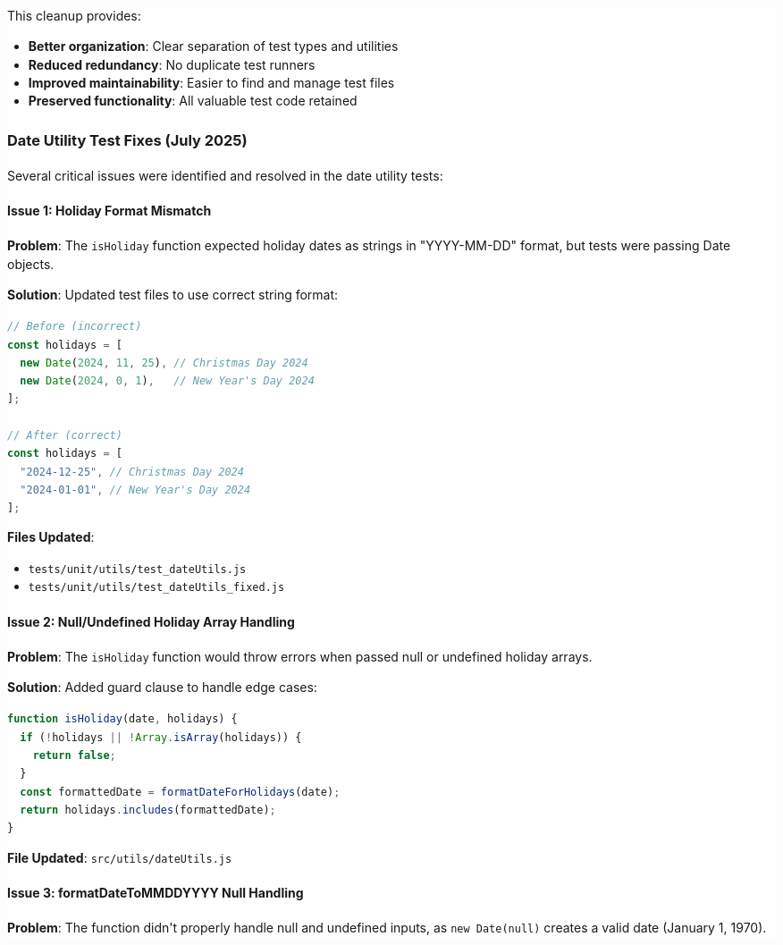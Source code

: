This cleanup provides:
- **Better organization**: Clear separation of test types and utilities
- **Reduced redundancy**: No duplicate test runners
- **Improved maintainability**: Easier to find and manage test files
- **Preserved functionality**: All valuable test code retained

### Date Utility Test Fixes (July 2025)

Several critical issues were identified and resolved in the date utility tests:

#### Issue 1: Holiday Format Mismatch
**Problem**: The `isHoliday` function expected holiday dates as strings in "YYYY-MM-DD" format, but tests were passing Date objects.

**Solution**: Updated test files to use correct string format:
```javascript
// Before (incorrect)
const holidays = [
  new Date(2024, 11, 25), // Christmas Day 2024
  new Date(2024, 0, 1),   // New Year's Day 2024
];

// After (correct)
const holidays = [
  "2024-12-25", // Christmas Day 2024
  "2024-01-01", // New Year's Day 2024
];
```

**Files Updated**:
- `tests/unit/utils/test_dateUtils.js`
- `tests/unit/utils/test_dateUtils_fixed.js`

#### Issue 2: Null/Undefined Holiday Array Handling
**Problem**: The `isHoliday` function would throw errors when passed null or undefined holiday arrays.

**Solution**: Added guard clause to handle edge cases:
```javascript
function isHoliday(date, holidays) {
  if (!holidays || !Array.isArray(holidays)) {
    return false;
  }
  const formattedDate = formatDateForHolidays(date);
  return holidays.includes(formattedDate);
}
```

**File Updated**: `src/utils/dateUtils.js`

#### Issue 3: formatDateToMMDDYYYY Null Handling
**Problem**: The function didn't properly handle null and undefined inputs, as `new Date(null)` creates a valid date (January 1, 1970).
